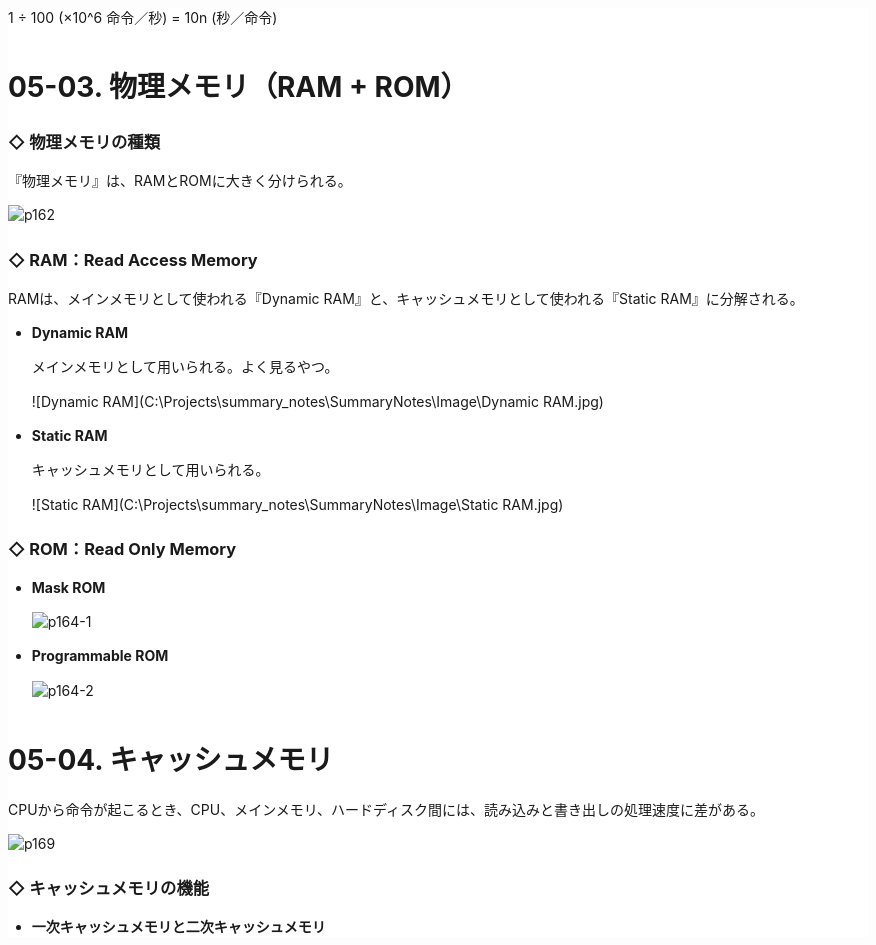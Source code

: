   1 ÷ 100 (×10^6 命令／秒) = 10n (秒／命令)



# 05-03. 物理メモリ（RAM + ROM）

### ◇ 物理メモリの種類

『物理メモリ』は、RAMとROMに大きく分けられる。

![p162](C:\Projects\summary_notes\SummaryNotes\Image\p162.png)



### ◇ RAM：Read Access Memory

RAMは、メインメモリとして使われる『Dynamic RAM』と、キャッシュメモリとして使われる『Static RAM』に分解される。

- **Dynamic RAM**

  メインメモリとして用いられる。よく見るやつ。

  ![Dynamic RAM](C:\Projects\summary_notes\SummaryNotes\Image\Dynamic RAM.jpg)

- **Static RAM**

  キャッシュメモリとして用いられる。
  
  ![Static RAM](C:\Projects\summary_notes\SummaryNotes\Image\Static RAM.jpg)
  



### ◇ ROM：Read Only Memory

- **Mask ROM**

  ![p164-1](C:\Projects\summary_notes\SummaryNotes\Image\p164-1.png)

- **Programmable ROM**

  ![p164-2](C:\Projects\summary_notes\SummaryNotes\Image\p164-2.png)



# 05-04. キャッシュメモリ 

CPUから命令が起こるとき、CPU、メインメモリ、ハードディスク間には、読み込みと書き出しの処理速度に差がある。

![p169](C:\Projects\summary_notes\SummaryNotes\Image\p169.png)



### ◇ キャッシュメモリの機能

- **一次キャッシュメモリと二次キャッシュメモリ**
